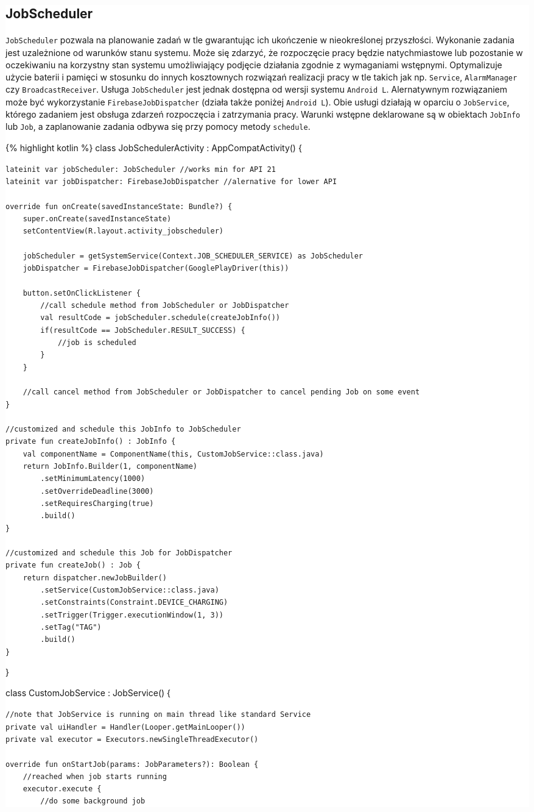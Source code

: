## JobScheduler
`JobScheduler` pozwala na planowanie zadań w tle gwarantując ich ukończenie w nieokreślonej przyszłości. Wykonanie zadania jest uzależnione od warunków stanu systemu. Może się zdarzyć, że rozpoczęcie pracy będzie natychmiastowe lub pozostanie w oczekiwaniu na korzystny stan systemu umożliwiający podjęcie działania zgodnie z wymaganiami wstępnymi. Optymalizuje użycie baterii i pamięci w stosunku do innych kosztownych rozwiązań realizacji pracy w tle takich jak np. `Service`, `AlarmManager` czy `BroadcastReceiver`. Usługa `JobScheduler` jest jednak dostępna od wersji systemu `Android L`. Alernatywnym rozwiązaniem może być wykorzystanie `FirebaseJobDispatcher` (działa także poniżej `Android L`). Obie usługi działają w oparciu o `JobService`, którego zadaniem jest obsługa zdarzeń rozpoczęcia i zatrzymania pracy. Warunki wstępne deklarowane są w obiektach `JobInfo` lub `Job`, a zaplanowanie zadania odbywa się przy pomocy metody `schedule`.

{% highlight kotlin %}
class JobSchedulerActivity : AppCompatActivity() {

    lateinit var jobScheduler: JobScheduler //works min for API 21
    lateinit var jobDispatcher: FirebaseJobDispatcher //alernative for lower API

    override fun onCreate(savedInstanceState: Bundle?) {
        super.onCreate(savedInstanceState)
        setContentView(R.layout.activity_jobscheduler)

        jobScheduler = getSystemService(Context.JOB_SCHEDULER_SERVICE) as JobScheduler
        jobDispatcher = FirebaseJobDispatcher(GooglePlayDriver(this))

        button.setOnClickListener {
            //call schedule method from JobScheduler or JobDispatcher
            val resultCode = jobScheduler.schedule(createJobInfo())
            if(resultCode == JobScheduler.RESULT_SUCCESS) {
                //job is scheduled
            }
        }
		
        //call cancel method from JobScheduler or JobDispatcher to cancel pending Job on some event
    }

    //customized and schedule this JobInfo to JobScheduler
    private fun createJobInfo() : JobInfo {
        val componentName = ComponentName(this, CustomJobService::class.java)
        return JobInfo.Builder(1, componentName)
            .setMinimumLatency(1000)
            .setOverrideDeadline(3000)
            .setRequiresCharging(true)
            .build()
    }
	
	//customized and schedule this Job for JobDispatcher
	private fun createJob() : Job {
        return dispatcher.newJobBuilder()
            .setService(CustomJobService::class.java)
            .setConstraints(Constraint.DEVICE_CHARGING)
            .setTrigger(Trigger.executionWindow(1, 3))
            .setTag("TAG")
            .build()
    }
}

class CustomJobService : JobService() {

    //note that JobService is running on main thread like standard Service
    private val uiHandler = Handler(Looper.getMainLooper())
    private val executor = Executors.newSingleThreadExecutor()

    override fun onStartJob(params: JobParameters?): Boolean {
        //reached when job starts running
        executor.execute {
            //do some background job
